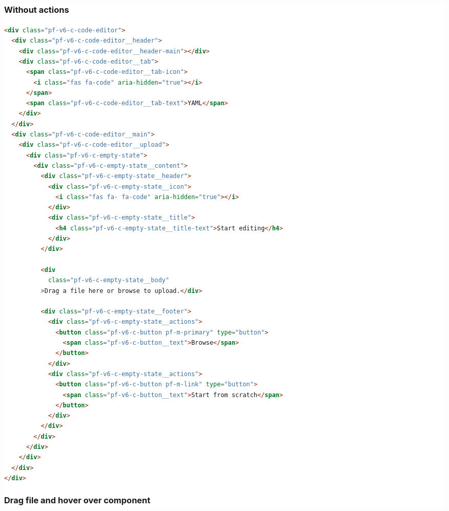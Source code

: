 ### Without actions

```html
<div class="pf-v6-c-code-editor">
  <div class="pf-v6-c-code-editor__header">
    <div class="pf-v6-c-code-editor__header-main"></div>
    <div class="pf-v6-c-code-editor__tab">
      <span class="pf-v6-c-code-editor__tab-icon">
        <i class="fas fa-code" aria-hidden="true"></i>
      </span>
      <span class="pf-v6-c-code-editor__tab-text">YAML</span>
    </div>
  </div>
  <div class="pf-v6-c-code-editor__main">
    <div class="pf-v6-c-code-editor__upload">
      <div class="pf-v6-c-empty-state">
        <div class="pf-v6-c-empty-state__content">
          <div class="pf-v6-c-empty-state__header">
            <div class="pf-v6-c-empty-state__icon">
              <i class="fas fa- fa-code" aria-hidden="true"></i>
            </div>
            <div class="pf-v6-c-empty-state__title">
              <h4 class="pf-v6-c-empty-state__title-text">Start editing</h4>
            </div>
          </div>

          <div
            class="pf-v6-c-empty-state__body"
          >Drag a file here or browse to upload.</div>

          <div class="pf-v6-c-empty-state__footer">
            <div class="pf-v6-c-empty-state__actions">
              <button class="pf-v6-c-button pf-m-primary" type="button">
                <span class="pf-v6-c-button__text">Browse</span>
              </button>
            </div>
            <div class="pf-v6-c-empty-state__actions">
              <button class="pf-v6-c-button pf-m-link" type="button">
                <span class="pf-v6-c-button__text">Start from scratch</span>
              </button>
            </div>
          </div>
        </div>
      </div>
    </div>
  </div>
</div>

```

### Drag file and hover over component
